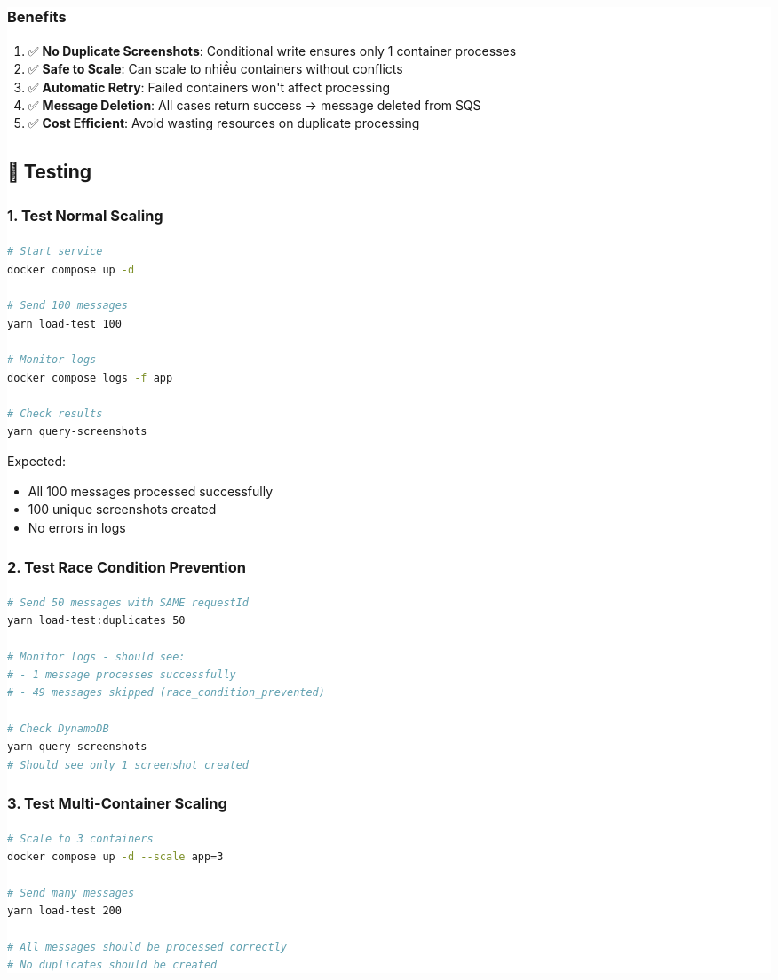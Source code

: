 ### Benefits

1. ✅ **No Duplicate Screenshots**: Conditional write ensures only 1 container processes
2. ✅ **Safe to Scale**: Can scale to nhiều containers without conflicts
3. ✅ **Automatic Retry**: Failed containers won't affect processing
4. ✅ **Message Deletion**: All cases return success → message deleted from SQS
5. ✅ **Cost Efficient**: Avoid wasting resources on duplicate processing

## 🧪 Testing

### 1. Test Normal Scaling

```bash
# Start service
docker compose up -d

# Send 100 messages
yarn load-test 100

# Monitor logs
docker compose logs -f app

# Check results
yarn query-screenshots
```

Expected:

- All 100 messages processed successfully
- 100 unique screenshots created
- No errors in logs

### 2. Test Race Condition Prevention

```bash
# Send 50 messages with SAME requestId
yarn load-test:duplicates 50

# Monitor logs - should see:
# - 1 message processes successfully
# - 49 messages skipped (race_condition_prevented)

# Check DynamoDB
yarn query-screenshots
# Should see only 1 screenshot created
```

### 3. Test Multi-Container Scaling

```bash
# Scale to 3 containers
docker compose up -d --scale app=3

# Send many messages
yarn load-test 200

# All messages should be processed correctly
# No duplicates should be created
```
